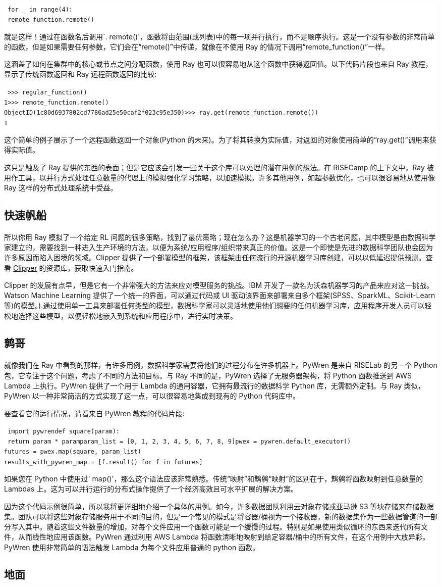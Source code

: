 ```
 for _ in range(4):
 remote_function.remote()
```

就是这样！通过在函数名后调用`. remote()'，函数将由范围(或列表)中的每一项并行执行，而不是顺序执行。这是一个没有参数的非常简单的函数，但是如果需要任何参数，它们会在“remote()”中传递，就像在不使用 Ray 的情况下调用“remote_function()”一样。

这涵盖了如何在集群中的核心或节点之间分配函数，使用 Ray 也可以很容易地从这个函数中获得返回值。以下代码片段也来自 Ray 教程，显示了传统函数返回和 Ray 远程函数返回的比较:

```
 >>> regular_function()
1>>> remote_function.remote()
ObjectID(1c80d6937802cd7786ad25e50caf2f023c95e350)>>> ray.get(remote_function.remote())
1 
```

这个简单的例子展示了一个远程函数返回一个对象(Python 的未来)。为了将其转换为实际值，对返回的对象使用简单的“ray.get()”调用来获得实际值。

这只是触及了 Ray 提供的东西的表面；但是它应该会引发一些关于这个库可以处理的潜在用例的想法。在 RISECamp 的上下文中，Ray 被用作工具，以并行方式处理任意数量的代理上的模拟强化学习策略，以加速模拟。许多其他用例，如超参数优化，也可以很容易地从使用像 Ray 这样的分布式处理系统中受益。

## 快速帆船

所以你用 Ray 模拟了一个给定 RL 问题的很多策略，找到了最优策略；现在怎么办？这是机器学习的一个古老问题，其中模型是由数据科学家建立的，需要找到一种进入生产环境的方法，以便为系统/应用程序/组织带来真正的价值。这是一个即使是先进的数据科学团队也会因为许多原因而陷入困境的领域。Clipper 提供了一个部署模型的框架，该框架由任何流行的开源机器学习库创建，可以以低延迟提供预测。查看 [Clipper](https://github.com/ucbrise/clipper) 的资源库，获取快速入门指南。

Clipper 的发展有点早，但是它有一个非常强大的方法来应对模型服务的挑战。IBM 开发了一款名为沃森机器学习的产品来应对这一挑战。Watson Machine Learning 提供了一个统一的界面，可以通过代码或 UI 驱动该界面来部署来自多个框架(SPSS、SparkML、Scikit-Learn 等)的模型。).通过使用单一工具来部署任何类型的模型，数据科学家可以灵活地使用他们想要的任何机器学习库，应用程序开发人员可以轻松地选择这些模型，以便轻松地嵌入到系统和应用程序中，进行实时决策。

## 鹩哥

就像我们在 Ray 中看到的那样，有许多用例，数据科学家需要将他们的过程分布在许多机器上。PyWren 是来自 RISELab 的另一个 Python 包，它专注于这个问题，考虑了不同的方法和目标。与 Ray 不同的是，PyWren 选择了无服务器架构，将 Python 函数推送到 AWS Lambda 上执行。PyWren 提供了一个用于 Lambda 的通用容器，它拥有最流行的数据科学 Python 库，无需额外定制。与 Ray 类似，PyWren 以一种非常简洁的方式实现了这一点，可以很容易地集成到现有的 Python 代码库中。

要查看它的运行情况，请看来自 [PyWren 教程](https://github.com/ucbrise/risecamp/tree/master/pywren)的代码片段:

```
 import pywrendef square(param):
 return param * paramparam_list = [0, 1, 2, 3, 4, 5, 6, 7, 8, 9]pwex = pywren.default_executor()
futures = pwex.map(square, param_list)
results_with_pywren_map = [f.result() for f in futures]
```

如果您在 Python 中使用过' map()'，那么这个语法应该非常熟悉。传统“映射”和鹪鹩“映射”的区别在于，鹪鹩将函数映射到任意数量的 Lambdas 上。这为可以并行运行的分布式操作提供了一个经济高效且可水平扩展的解决方案。

因为这个代码示例很简单，所以我将更详细地介绍一个具体的用例。如今，许多数据团队利用云对象存储或亚马逊 S3 等块存储来存储数据集。团队可以将这些对象存储服务用于不同的目的，但是一个常见的模式是将容器/桶视为一个接收器，新的数据集作为一些数据管道的一部分写入其中。随着这些文件数量的增加，对每个文件应用一个函数可能是一个缓慢的过程。特别是如果使用类似循环的东西来迭代所有文件，从而线性地应用该函数。PyWren 通过利用 AWS Lambda 将函数清晰地映射到给定容器/桶中的所有文件，在这个用例中大放异彩。PyWren 使用非常简单的语法触发 Lambda 为每个文件应用普通的 python 函数。

## 地面
